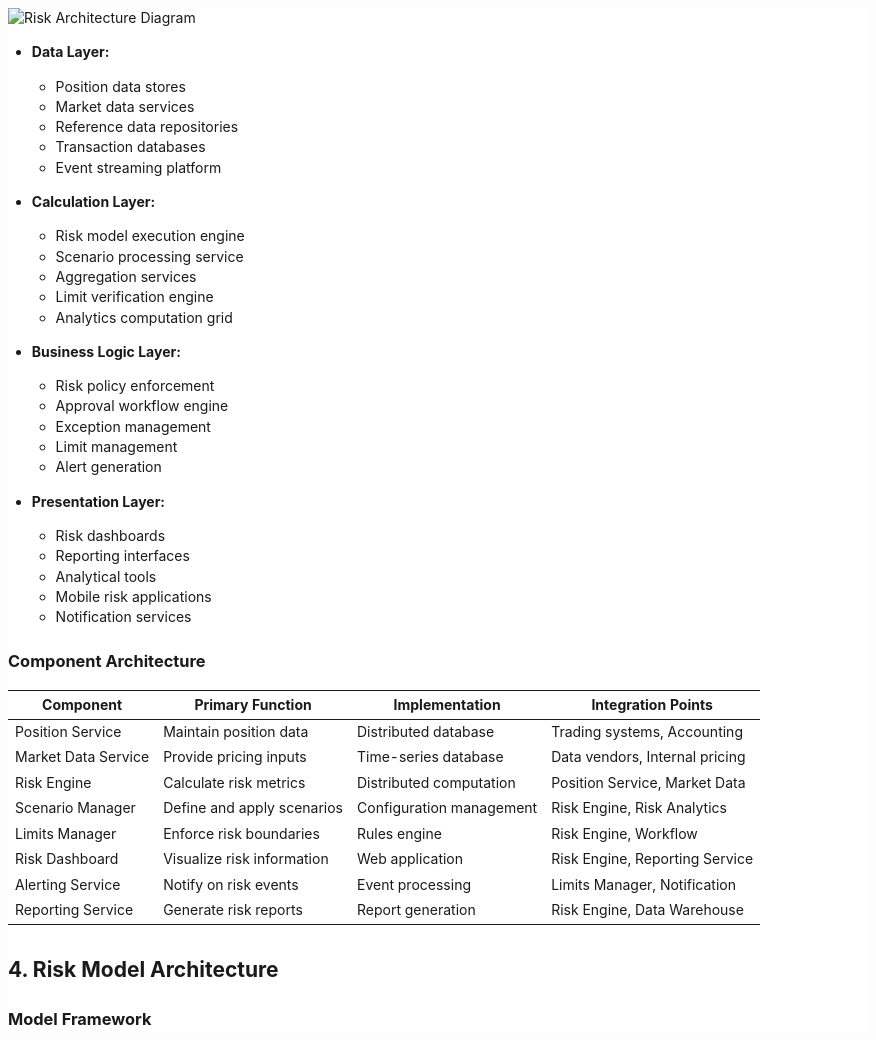 ![Risk Architecture Diagram](../Architecture/diagrams/risk-architecture.svg)

* **Data Layer:**
  * Position data stores
  * Market data services
  * Reference data repositories
  * Transaction databases
  * Event streaming platform

* **Calculation Layer:**
  * Risk model execution engine
  * Scenario processing service
  * Aggregation services
  * Limit verification engine
  * Analytics computation grid

* **Business Logic Layer:**
  * Risk policy enforcement
  * Approval workflow engine
  * Exception management
  * Limit management
  * Alert generation

* **Presentation Layer:**
  * Risk dashboards
  * Reporting interfaces
  * Analytical tools
  * Mobile risk applications
  * Notification services

### Component Architecture

| Component | Primary Function | Implementation | Integration Points |
|-----------|------------------|----------------|-------------------|
| Position Service | Maintain position data | Distributed database | Trading systems, Accounting |
| Market Data Service | Provide pricing inputs | Time-series database | Data vendors, Internal pricing |
| Risk Engine | Calculate risk metrics | Distributed computation | Position Service, Market Data |
| Scenario Manager | Define and apply scenarios | Configuration management | Risk Engine, Risk Analytics |
| Limits Manager | Enforce risk boundaries | Rules engine | Risk Engine, Workflow |
| Risk Dashboard | Visualize risk information | Web application | Risk Engine, Reporting Service |
| Alerting Service | Notify on risk events | Event processing | Limits Manager, Notification |
| Reporting Service | Generate risk reports | Report generation | Risk Engine, Data Warehouse |

## 4. Risk Model Architecture

### Model Framework
